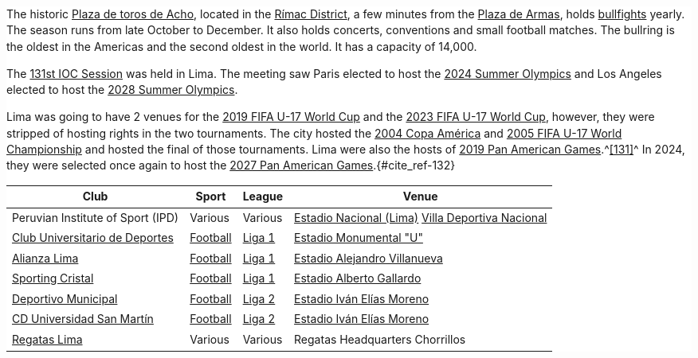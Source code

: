 The historic [Plaza de toros de Acho](/wiki/Plaza_de_toros_de_Acho "Plaza de toros de Acho"), located in the [Rímac District](/wiki/R%C3%ADmac_District "Rímac District"), a few minutes from the [Plaza de Armas](/wiki/Plaza_Mayor,_Lima "Plaza Mayor, Lima"), holds [bullfights](/wiki/Bullfighting "Bullfighting") yearly. The season runs from late October to December. It also holds concerts, conventions and small football matches. The bullring is the oldest in the Americas and the second oldest in the world. It has a capacity of 14,000.

The [131st IOC Session](/wiki/131st_IOC_Session "131st IOC Session") was held in Lima. The meeting saw Paris elected to host the [2024 Summer Olympics](/wiki/2024_Summer_Olympics "2024 Summer Olympics") and Los Angeles elected to host the [2028 Summer Olympics](/wiki/2028_Summer_Olympics "2028 Summer Olympics").

Lima was going to have 2 venues for the [2019 FIFA U-17 World Cup](/wiki/2019_FIFA_U-17_World_Cup "2019 FIFA U-17 World Cup") and the [2023 FIFA U-17 World Cup](/wiki/2023_FIFA_U-17_World_Cup "2023 FIFA U-17 World Cup"), however, they were stripped of hosting rights in the two tournaments. The city hosted the [2004 Copa América](/wiki/2004_Copa_Am%C3%A9rica "2004 Copa América") and [2005 FIFA U-17 World Championship](/wiki/2005_FIFA_U-17_World_Championship "2005 FIFA U-17 World Championship") and hosted the final of those tournaments. Lima were also the hosts of [2019 Pan American Games](/wiki/2019_Pan_American_Games "2019 Pan American Games").^[\[131\]](#cite_note-132)^ In 2024, they were selected once again to host the [2027 Pan American Games](/wiki/2027_Pan_American_Games "2027 Pan American Games").{#cite_ref-132}

|                                                  Club                                                   |                                          Sport                                           |                                   League                                   |                                                                                  Venue                                                                                   |
|---------------------------------------------------------------------------------------------------------|------------------------------------------------------------------------------------------|----------------------------------------------------------------------------|--------------------------------------------------------------------------------------------------------------------------------------------------------------------------|
| Peruvian Institute of Sport (IPD)                                                                       | Various                                                                                  | Various                                                                    | [Estadio Nacional (Lima)](/wiki/Estadio_Nacional_(Lima) "Estadio Nacional (Lima)") [Villa Deportiva Nacional](/wiki/Villa_Deportiva_Nacional "Villa Deportiva Nacional") |
| [Club Universitario de Deportes](/wiki/Club_Universitario_de_Deportes "Club Universitario de Deportes") | [Football](/wiki/Association_football "Association football")                            | [Liga 1](/wiki/Peruvian_Primera_Divisi%C3%B3n "Peruvian Primera División") | [Estadio Monumental "U"](/wiki/Estadio_Monumental_%22U%22 "Estadio Monumental \"U\"")                                                                                    |
| [Alianza Lima](/wiki/Alianza_Lima "Alianza Lima")                                                       | [Football](/wiki/Association_football "Association football")                            | [Liga 1](/wiki/Peruvian_Primera_Divisi%C3%B3n "Peruvian Primera División") | [Estadio Alejandro Villanueva](/wiki/Estadio_Alejandro_Villanueva "Estadio Alejandro Villanueva")                                                                        |
| [Sporting Cristal](/wiki/Sporting_Cristal "Sporting Cristal")                                           | [Football](/wiki/Association_football "Association football")                            | [Liga 1](/wiki/Peruvian_Primera_Divisi%C3%B3n "Peruvian Primera División") | [Estadio Alberto Gallardo](/wiki/Estadio_Alberto_Gallardo "Estadio Alberto Gallardo")                                                                                    |
| [Deportivo Municipal](/wiki/Deportivo_Municipal "Deportivo Municipal")                                  | [Football](/wiki/Association_football "Association football")                            | [Liga 2](/wiki/Peruvian_Segunda_Divisi%C3%B3n "Peruvian Segunda División") | [Estadio Iván Elías Moreno](/wiki/Estadio_Iv%C3%A1n_El%C3%ADas_Moreno "Estadio Iván Elías Moreno")                                                                       |
| [CD Universidad San Martín](/wiki/CD_Universidad_San_Mart%C3%ADn "CD Universidad San Martín")           | [Football](/wiki/Association_football "Association football")                            | [Liga 2](/wiki/Peruvian_Segunda_Divisi%C3%B3n "Peruvian Segunda División") | [Estadio Iván Elías Moreno](/wiki/Estadio_Iv%C3%A1n_El%C3%ADas_Moreno "Estadio Iván Elías Moreno")                                                                       |
| [Regatas Lima](/wiki/Regatas_Lima "Regatas Lima")                                                       | Various                                                                                  | Various                                                                    | Regatas Headquarters Chorrillos                                                                                                                                          |